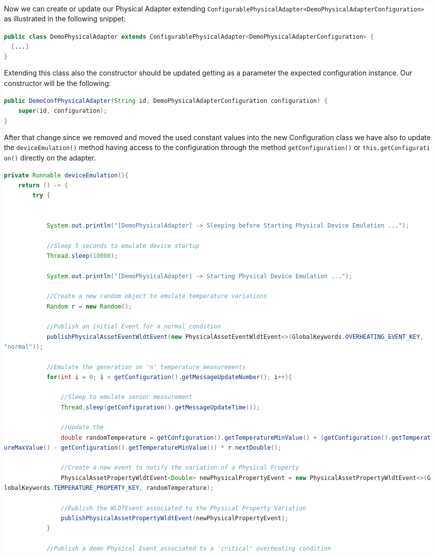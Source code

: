 Now we can create or update our Physical Adapter extending ```ConfigurablePhysicalAdapter<DemoPhysicalAdapterConfiguration>```
as illustrated in the following snippet:

```java
public class DemoPhysicalAdapter extends ConfigurablePhysicalAdapter<DemoPhysicalAdapterConfiguration> { 
  [...]
}
```

Extending this class also the constructor should be updated getting as a parameter the expected configuration instance.
Our constructor will be the following: 

```java
public DemoConfPhysicalAdapter(String id, DemoPhysicalAdapterConfiguration configuration) {
    super(id, configuration);
}
```

After that change since we removed and moved the used constant values into the new Configuration class we have also to
update the ```deviceEmulation()``` method having access to the configuration through the method ```getConfiguration()``` or ```this.getConfiguration()```
directly on the adapter.

```java
private Runnable deviceEmulation(){
    return () -> {
        try {


            System.out.println("[DemoPhysicalAdapter] -> Sleeping before Starting Physical Device Emulation ...");

            //Sleep 5 seconds to emulate device startup
            Thread.sleep(10000);

            System.out.println("[DemoPhysicalAdapter] -> Starting Physical Device Emulation ...");

            //Create a new random object to emulate temperature variations
            Random r = new Random();

            //Publish an initial Event for a normal condition
            publishPhysicalAssetEventWldtEvent(new PhysicalAssetEventWldtEvent<>(GlobalKeywords.OVERHEATING_EVENT_KEY, "normal"));

            //Emulate the generation on 'n' temperature measurements
            for(int i = 0; i < getConfiguration().getMessageUpdateNumber(); i++){

                //Sleep to emulate sensor measurement
                Thread.sleep(getConfiguration().getMessageUpdateTime());

                //Update the
                double randomTemperature = getConfiguration().getTemperatureMinValue() + (getConfiguration().getTemperatureMaxValue() - getConfiguration().getTemperatureMinValue()) * r.nextDouble();

                //Create a new event to notify the variation of a Physical Property
                PhysicalAssetPropertyWldtEvent<Double> newPhysicalPropertyEvent = new PhysicalAssetPropertyWldtEvent<>(GlobalKeywords.TEMPERATURE_PROPERTY_KEY, randomTemperature);

                //Publish the WLDTEvent associated to the Physical Property Variation
                publishPhysicalAssetPropertyWldtEvent(newPhysicalPropertyEvent);
            }

            //Publish a demo Physical Event associated to a 'critical' overheating condition
```